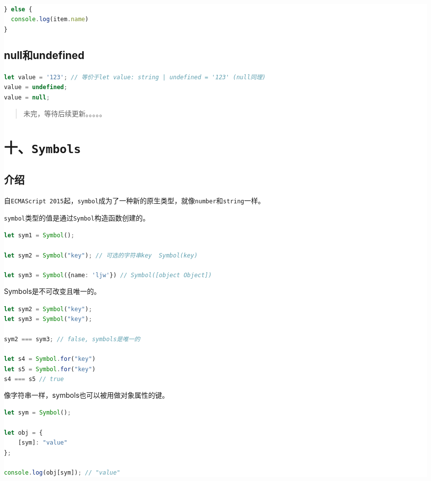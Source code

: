 ```typescript
} else {
  console.log(item.name)
}
```
## null和undefined
```typescript
let value = '123'; // 等价于let value: string | undefined = '123' (null同理)
value = undefined;
value = null;
```
> 未完，等待后续更新。。。。。

# 十、`Symbols`

## 介绍

自`ECMAScript 2015`起，`symbol`成为了一种新的原生类型，就像`number`和`string`一样。

`symbol`类型的值是通过`Symbol`构造函数创建的。

```ts
let sym1 = Symbol();

let sym2 = Symbol("key"); // 可选的字符串key  Symbol(key)

let sym3 = Symbol({name: 'ljw'}) // Symbol([object Object])
```

Symbols是不可改变且唯一的。

```ts
let sym2 = Symbol("key");
let sym3 = Symbol("key");

sym2 === sym3; // false, symbols是唯一的

let s4 = Symbol.for("key")
let s5 = Symbol.for("key")
s4 === s5 // true
```

像字符串一样，symbols也可以被用做对象属性的键。

```ts
let sym = Symbol();

let obj = {
    [sym]: "value"
};

console.log(obj[sym]); // "value"
```


  [prop: string]: any
  [id: string]: string
  [s]: 'ljw',